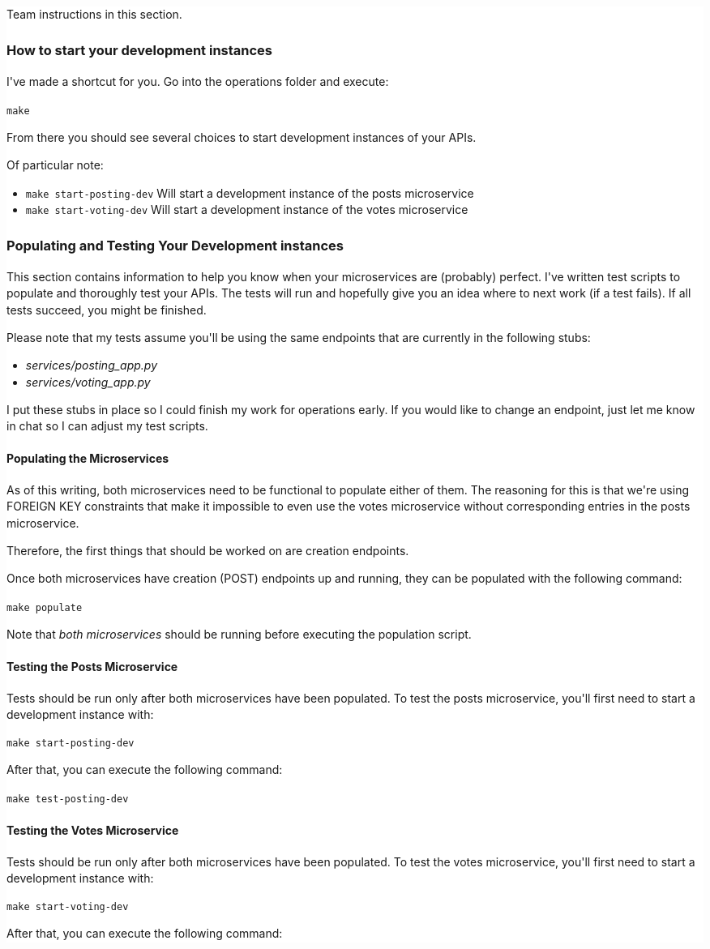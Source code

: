 Team instructions in this section.

### How to start your development instances

I've made a shortcut for you. Go into the operations folder and execute:

```make```

From there you should see several choices to start development instances of your APIs.

Of particular note:

* ```make start-posting-dev``` Will start a development instance of the posts microservice
* ```make start-voting-dev``` Will start a development instance of the votes microservice

### Populating and Testing Your Development instances

This section contains information to help you know when your microservices are (probably) perfect.
I've written test scripts to populate and thoroughly test your APIs.
The tests will run and hopefully give you an idea where to next work (if a test fails).
If all tests succeed, you might be finished.

Please note that my tests assume you'll be using the same endpoints that are currently in the following stubs:

* *services/posting_app.py*
* *services/voting_app.py*

I put these stubs in place so I could finish my work for operations early.
If you would like to change an endpoint, just let me know in chat so I can adjust my test scripts.

#### Populating the Microservices

As of this writing, both microservices need to be functional to populate either of them.
The reasoning for this is that we're using FOREIGN KEY constraints that make it impossible to even use the votes microservice without corresponding entries in the posts microservice.

Therefore, the first things that should be worked on are creation endpoints.

Once both microservices have creation (POST) endpoints up and running, they can be populated with the following command:

```make populate```

Note that *both microservices* should be running before executing the population script.

#### Testing the Posts Microservice

Tests should be run only after both microservices have been populated.
To test the posts microservice, you'll first need to start a development instance with:

```make start-posting-dev```

After that, you can execute the following command:

```make test-posting-dev```

#### Testing the Votes Microservice

Tests should be run only after both microservices have been populated.
To test the votes microservice, you'll first need to start a development instance with:

```make start-voting-dev```

After that, you can execute the following command:
```